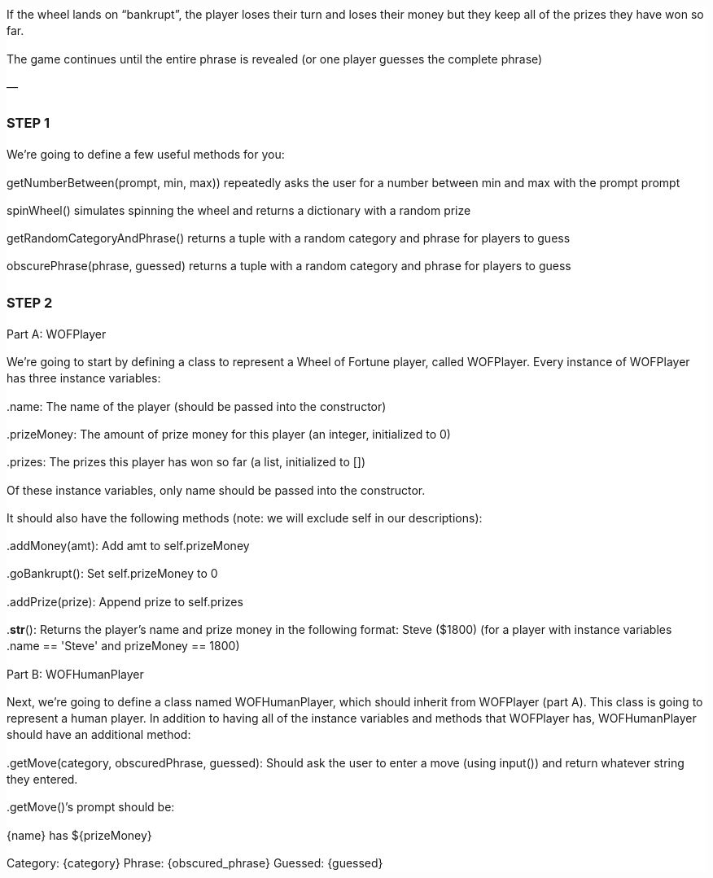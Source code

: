If the wheel lands on “bankrupt”, the player loses their turn and loses their money but they keep all of the prizes they have won so far.

The game continues until the entire phrase is revealed (or one player guesses the complete phrase)

—
### STEP 1
We’re going to define a few useful methods for you:

getNumberBetween(prompt, min, max)) repeatedly asks the user for a number between min and max with the prompt prompt

spinWheel() simulates spinning the wheel and returns a dictionary with a random prize

getRandomCategoryAndPhrase() returns a tuple with a random category and phrase for players to guess

obscurePhrase(phrase, guessed) returns a tuple with a random category and phrase for players to guess

### STEP 2
Part A: WOFPlayer

We’re going to start by defining a class to represent a Wheel of Fortune player, called WOFPlayer. Every instance of WOFPlayer has three instance variables:

.name: The name of the player (should be passed into the constructor)

.prizeMoney: The amount of prize money for this player (an integer, initialized to 0)

.prizes: The prizes this player has won so far (a list, initialized to [])

Of these instance variables, only name should be passed into the constructor.

It should also have the following methods (note: we will exclude self in our descriptions):

.addMoney(amt): Add amt to self.prizeMoney

.goBankrupt(): Set self.prizeMoney to 0

.addPrize(prize): Append prize to self.prizes

.__str__(): Returns the player’s name and prize money in the following format:
Steve ($1800) (for a player with instance variables .name == 'Steve' and prizeMoney == 1800)

Part B: WOFHumanPlayer

Next, we’re going to define a class named WOFHumanPlayer, which should inherit from WOFPlayer (part A). This class is going to represent a human player. In addition to having all of the instance variables and methods that WOFPlayer has, WOFHumanPlayer should have an additional method:

.getMove(category, obscuredPhrase, guessed): Should ask the user to enter a move (using input()) and return whatever string they entered.

.getMove()’s prompt should be:

{name} has ${prizeMoney}

Category: {category}
Phrase:  {obscured_phrase}
Guessed: {guessed}
